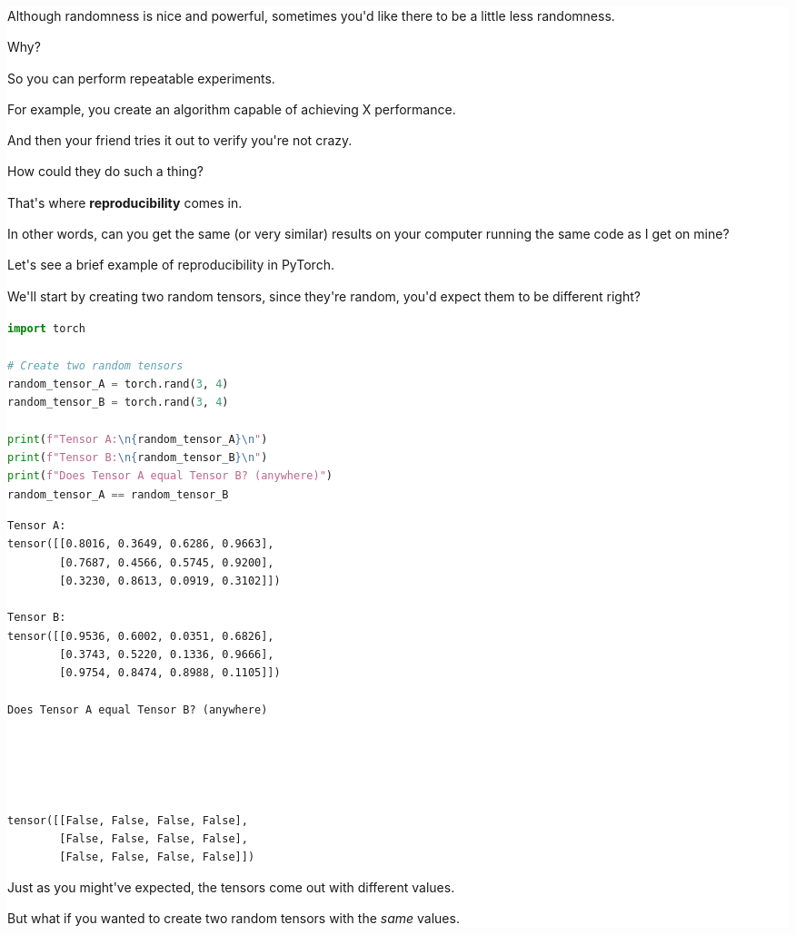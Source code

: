 Although randomness is nice and powerful, sometimes you'd like there to be a little less randomness.

Why?

So you can perform repeatable experiments.

For example, you create an algorithm capable of achieving X performance.

And then your friend tries it out to verify you're not crazy.

How could they do such a thing?

That's where **reproducibility** comes in.

In other words, can you get the same (or very similar) results on your computer running the same code as I get on mine?

Let's see a brief example of reproducibility in PyTorch.

We'll start by creating two random tensors, since they're random, you'd expect them to be different right?


```python
import torch

# Create two random tensors
random_tensor_A = torch.rand(3, 4)
random_tensor_B = torch.rand(3, 4)

print(f"Tensor A:\n{random_tensor_A}\n")
print(f"Tensor B:\n{random_tensor_B}\n")
print(f"Does Tensor A equal Tensor B? (anywhere)")
random_tensor_A == random_tensor_B
```

    Tensor A:
    tensor([[0.8016, 0.3649, 0.6286, 0.9663],
            [0.7687, 0.4566, 0.5745, 0.9200],
            [0.3230, 0.8613, 0.0919, 0.3102]])
    
    Tensor B:
    tensor([[0.9536, 0.6002, 0.0351, 0.6826],
            [0.3743, 0.5220, 0.1336, 0.9666],
            [0.9754, 0.8474, 0.8988, 0.1105]])
    
    Does Tensor A equal Tensor B? (anywhere)





    tensor([[False, False, False, False],
            [False, False, False, False],
            [False, False, False, False]])



Just as you might've expected, the tensors come out with different values.

But what if you wanted to create two random tensors with the *same* values.

